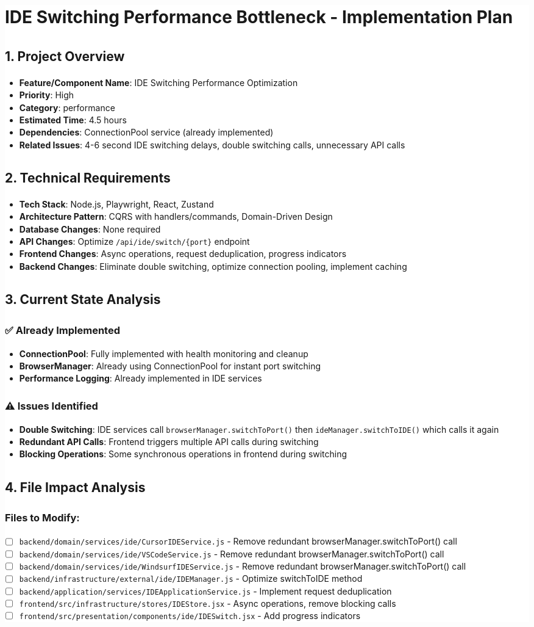 # IDE Switching Performance Bottleneck - Implementation Plan

## 1. Project Overview
- **Feature/Component Name**: IDE Switching Performance Optimization
- **Priority**: High
- **Category**: performance
- **Estimated Time**: 4.5 hours
- **Dependencies**: ConnectionPool service (already implemented)
- **Related Issues**: 4-6 second IDE switching delays, double switching calls, unnecessary API calls

## 2. Technical Requirements
- **Tech Stack**: Node.js, Playwright, React, Zustand
- **Architecture Pattern**: CQRS with handlers/commands, Domain-Driven Design
- **Database Changes**: None required
- **API Changes**: Optimize `/api/ide/switch/{port}` endpoint
- **Frontend Changes**: Async operations, request deduplication, progress indicators
- **Backend Changes**: Eliminate double switching, optimize connection pooling, implement caching

## 3. Current State Analysis

### ✅ Already Implemented
- **ConnectionPool**: Fully implemented with health monitoring and cleanup
- **BrowserManager**: Already using ConnectionPool for instant port switching
- **Performance Logging**: Already implemented in IDE services

### ⚠️ Issues Identified
- **Double Switching**: IDE services call `browserManager.switchToPort()` then `ideManager.switchToIDE()` which calls it again
- **Redundant API Calls**: Frontend triggers multiple API calls during switching
- **Blocking Operations**: Some synchronous operations in frontend during switching

## 4. File Impact Analysis

### Files to Modify:
- [ ] `backend/domain/services/ide/CursorIDEService.js` - Remove redundant browserManager.switchToPort() call
- [ ] `backend/domain/services/ide/VSCodeService.js` - Remove redundant browserManager.switchToPort() call
- [ ] `backend/domain/services/ide/WindsurfIDEService.js` - Remove redundant browserManager.switchToPort() call
- [ ] `backend/infrastructure/external/ide/IDEManager.js` - Optimize switchToIDE method
- [ ] `backend/application/services/IDEApplicationService.js` - Implement request deduplication
- [ ] `frontend/src/infrastructure/stores/IDEStore.jsx` - Async operations, remove blocking calls
- [ ] `frontend/src/presentation/components/ide/IDESwitch.jsx` - Add progress indicators
